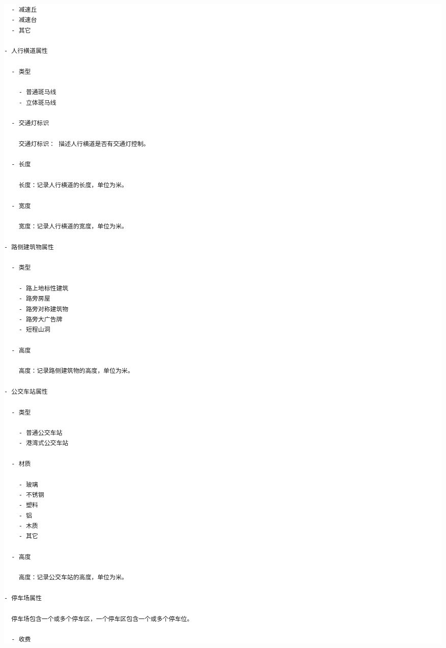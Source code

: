       - 减速丘
      - 减速台
      - 其它

    - 人行横道属性

      - 类型

        - 普通斑马线
        - 立体斑马线

      - 交通灯标识

        交通灯标识： 描述人行横道是否有交通灯控制。

      - 长度

        长度：记录人行横道的长度，单位为米。

      - 宽度

        宽度：记录人行横道的宽度，单位为米。

    - 路侧建筑物属性

      - 类型

        - 路上地标性建筑
        - 路旁房屋
        - 路旁对称建筑物
        - 路旁大广告牌
        - 短程山洞

      - 高度

        高度：记录路侧建筑物的高度，单位为米。

    - 公交车站属性

      - 类型

        - 普通公交车站
        - 港湾式公交车站

      - 材质

        - 玻璃
        - 不锈钢
        - 塑料
        - 铝
        - 木质
        - 其它

      - 高度

        高度：记录公交车站的高度，单位为米。

    - 停车场属性

      停车场包含一个或多个停车区，一个停车区包含一个或多个停车位。

      - 收费
